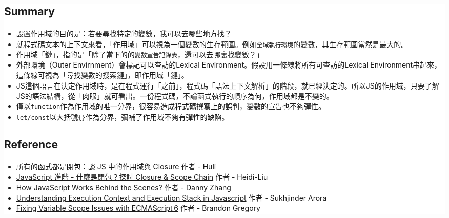## Summary
* 設置作用域的目的是：若要尋找特定的變數，我可以去哪些地方找？
* 就程式碼文本的上下文來看，「作用域」可以視為一個變數的生存範圍。例如`全域執行環境`的變數，其生存範圍當然是最大的。
* 作用域「鏈」，指的是「除了當下的的`變數宣告記錄表`，還可以去哪裏找變數？」
* 外部環境（Outer Envirnment）會標記可以查訪的Lexical Environment。假設用一條線將所有可查訪的Lexical Environment串起來，這條線可視為「尋找變數的搜索鏈」，即作用域「鏈」。
* JS這個語言在決定作用域時，是在程式運行「之前」，程式碼「語法上下文解析」的階段，就已經決定的。所以JS的作用域，只要了解JS的語法結構，從「肉眼」就可看出。一份程式碼，不論函式執行的順序為何，作用域都是不變的。
*  僅以`function`作為作用域的唯一分界，很容易造成程式碼撰寫上的誤判，變數的宣告也不夠彈性。
*  `let/const`以大括號`{}`作為分界，彌補了作用域不夠有彈性的缺陷。


## Reference
* [所有的函式都是閉包：談 JS 中的作用域與 Closure](https://blog.techbridge.cc/2018/12/08/javascript-closure/) 作者 - Huli
* [JavaScript 進階 - 什麼是閉包？探討 Closure & Scope Chain](https://hackmd.io/@Heidi-Liu/note-js201-closure#E6-%E4%BB%A5%E5%BE%8C%E7%9A%84%E4%BD%9C%E7%94%A8%E5%9F%9F%EF%BC%9ABlock-Scope) 作者 - Heidi-Liu
* [How JavaScript Works Behind the Scenes?](http://dannyzhang.run/2017/04/03/How-JavaScript-works-Behind-the-Scenes/) 作者 - Danny Zhang
* [Understanding Execution Context and Execution Stack in Javascript](https://blog.bitsrc.io/understanding-execution-context-and-execution-stack-in-javascript-1c9ea8642dd0) 作者 - Sukhjinder Arora
* [Fixing Variable Scope Issues with ECMAScript 6](https://alistapart.com/article/fixing-variable-scope-issues-with-ecmascript-6/) 作者 - Brandon Gregory



